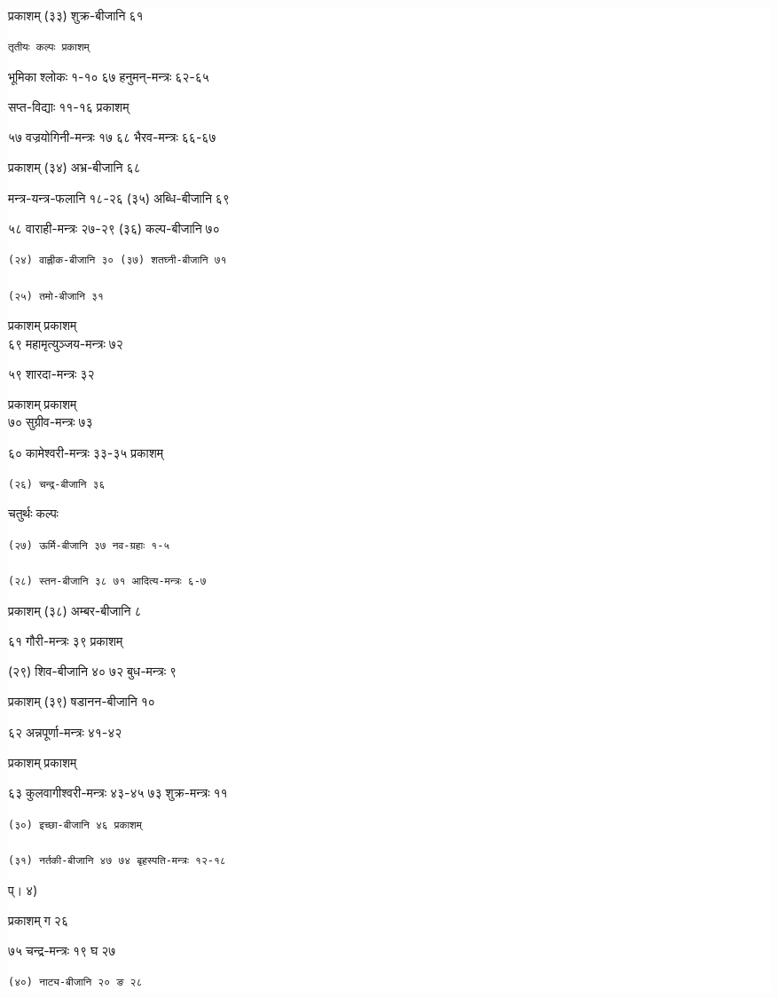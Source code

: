 प्रकाशम् (३३) शुक्र-बीजानि ६१  
  
	तृतीयः कल्पः प्रकाशम्				   
  
भूमिका श्लोकः १-१० ६७ हनुमन्-मन्त्रः ६२-६५  
  
सप्त-विद्याः ११-१६ प्रकाशम्  
  
५७ वज्रयोगिनी-मन्त्रः १७ ६८ भैरव-मन्त्रः ६६-६७  
  
प्रकाशम् (३४) अभ्र-बीजानि ६८  
  
मन्त्र-यन्त्र-फलानि १८-२६ (३५) अब्धि-बीजानि ६९  
  
५८ वाराही-मन्त्रः २७-२९ (३६) कल्प-बीजानि ७०  
  
	(२४) वाह्लीक-बीजानि ३० (३७) शतघ्नी-बीजानि ७१  
  
	(२५) तमो-बीजानि ३१	  
  
प्रकाशम् प्रकाशम्  
६९ महामृत्युञ्जय-मन्त्रः ७२  
  
५९ शारदा-मन्त्रः ३२	  
  
प्रकाशम् प्रकाशम्  
७० सुग्रीव-मन्त्रः ७३  
  
६० कामेश्वरी-मन्त्रः ३३-३५ प्रकाशम्  
  
	(२६) चन्द्र-बीजानि ३६  
चतुर्थः कल्पः  
  
	(२७) ऊर्मि-बीजानि ३७ नव-ग्रहाः १-५  
  
	(२८) स्तन-बीजानि ३८ ७१ आदित्य-मन्त्रः ६-७  
  
प्रकाशम् (३८) अम्बर-बीजानि ८  
  
६१ गौरी-मन्त्रः ३९ प्रकाशम्  
  
(२९) शिव-बीजानि ४० ७२ बुध-मन्त्रः ९  
  
प्रकाशम् (३९) षडानन-बीजानि १०  
  
६२ अन्नपूर्णा-मन्त्रः ४१-४२					  
  
प्रकाशम् प्रकाशम्  
  
  
६३ कुलवागीश्वरी-मन्त्रः ४३-४५ ७३ शुक्र-मन्त्रः ११  
								  
  
	(३०) इच्छा-बीजानि ४६ प्रकाशम्  
  
	(३१) नर्तकी-बीजानि ४७ ७४ बृहस्पति-मन्त्रः १२-१८  
  
प्। ४)  
  
प्रकाशम् ग २६  
  
७५ चन्द्र-मन्त्रः १९ घ २७  
  
	(४०) नाट्य-बीजानि २० ङ २८  
  